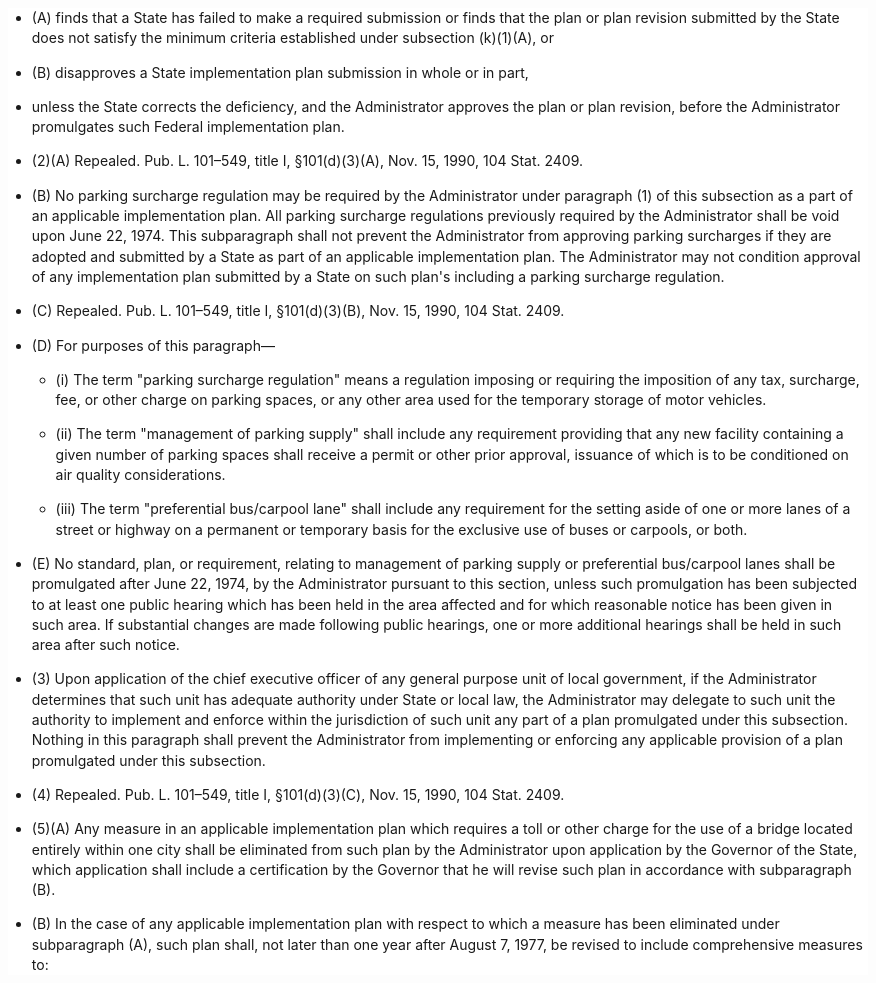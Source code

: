   * (A) finds that a State has failed to make a required submission or finds that the plan or plan revision submitted by the State does not satisfy the minimum criteria established under subsection (k)(1)(A), or

  * (B) disapproves a State implementation plan submission in whole or in part,


* unless the State corrects the deficiency, and the Administrator approves the plan or plan revision, before the Administrator promulgates such Federal implementation plan.

* (2)(A) Repealed. Pub. L. 101–549, title I, §101(d)(3)(A), Nov. 15, 1990, 104 Stat. 2409.

* (B) No parking surcharge regulation may be required by the Administrator under paragraph (1) of this subsection as a part of an applicable implementation plan. All parking surcharge regulations previously required by the Administrator shall be void upon June 22, 1974. This subparagraph shall not prevent the Administrator from approving parking surcharges if they are adopted and submitted by a State as part of an applicable implementation plan. The Administrator may not condition approval of any implementation plan submitted by a State on such plan's including a parking surcharge regulation.

* (C) Repealed. Pub. L. 101–549, title I, §101(d)(3)(B), Nov. 15, 1990, 104 Stat. 2409.

* (D) For purposes of this paragraph—

  * (i) The term "parking surcharge regulation" means a regulation imposing or requiring the imposition of any tax, surcharge, fee, or other charge on parking spaces, or any other area used for the temporary storage of motor vehicles.

  * (ii) The term "management of parking supply" shall include any requirement providing that any new facility containing a given number of parking spaces shall receive a permit or other prior approval, issuance of which is to be conditioned on air quality considerations.

  * (iii) The term "preferential bus/carpool lane" shall include any requirement for the setting aside of one or more lanes of a street or highway on a permanent or temporary basis for the exclusive use of buses or carpools, or both.


* (E) No standard, plan, or requirement, relating to management of parking supply or preferential bus/carpool lanes shall be promulgated after June 22, 1974, by the Administrator pursuant to this section, unless such promulgation has been subjected to at least one public hearing which has been held in the area affected and for which reasonable notice has been given in such area. If substantial changes are made following public hearings, one or more additional hearings shall be held in such area after such notice.

* (3) Upon application of the chief executive officer of any general purpose unit of local government, if the Administrator determines that such unit has adequate authority under State or local law, the Administrator may delegate to such unit the authority to implement and enforce within the jurisdiction of such unit any part of a plan promulgated under this subsection. Nothing in this paragraph shall prevent the Administrator from implementing or enforcing any applicable provision of a plan promulgated under this subsection.

* (4) Repealed. Pub. L. 101–549, title I, §101(d)(3)(C), Nov. 15, 1990, 104 Stat. 2409.

* (5)(A) Any measure in an applicable implementation plan which requires a toll or other charge for the use of a bridge located entirely within one city shall be eliminated from such plan by the Administrator upon application by the Governor of the State, which application shall include a certification by the Governor that he will revise such plan in accordance with subparagraph (B).

* (B) In the case of any applicable implementation plan with respect to which a measure has been eliminated under subparagraph (A), such plan shall, not later than one year after August 7, 1977, be revised to include comprehensive measures to:
